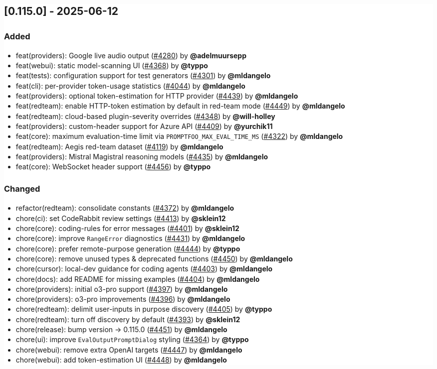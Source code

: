 ## [0.115.0] - 2025-06-12

### Added

- feat(providers): Google live audio output ([#4280](https://github.com/promptfoo/promptfoo/pull/4280)) by **@adelmuursepp**
- feat(webui): static model-scanning UI ([#4368](https://github.com/promptfoo/promptfoo/pull/4368)) by **@typpo**
- feat(tests): configuration support for test generators ([#4301](https://github.com/promptfoo/promptfoo/pull/4301)) by **@mldangelo**
- feat(cli): per-provider token-usage statistics ([#4044](https://github.com/promptfoo/promptfoo/pull/4044)) by **@mldangelo**
- feat(providers): optional token-estimation for HTTP provider ([#4439](https://github.com/promptfoo/promptfoo/pull/4439)) by **@mldangelo**
- feat(redteam): enable HTTP-token estimation by default in red-team mode ([#4449](https://github.com/promptfoo/promptfoo/pull/4449)) by **@mldangelo**
- feat(redteam): cloud-based plugin-severity overrides ([#4348](https://github.com/promptfoo/promptfoo/pull/4348)) by **@will-holley**
- feat(providers): custom-header support for Azure API ([#4409](https://github.com/promptfoo/promptfoo/pull/4409)) by **@yurchik11**
- feat(core): maximum evaluation-time limit via `PROMPTFOO_MAX_EVAL_TIME_MS` ([#4322](https://github.com/promptfoo/promptfoo/pull/4322)) by **@mldangelo**
- feat(redteam): Aegis red-team dataset ([#4119](https://github.com/promptfoo/promptfoo/pull/4119)) by **@mldangelo**
- feat(providers): Mistral Magistral reasoning models ([#4435](https://github.com/promptfoo/promptfoo/pull/4435)) by **@mldangelo**
- feat(core): WebSocket header support ([#4456](https://github.com/promptfoo/promptfoo/pull/4456)) by **@typpo**

### Changed

- refactor(redteam): consolidate constants ([#4372](https://github.com/promptfoo/promptfoo/pull/4372)) by **@mldangelo**
- chore(ci): set CodeRabbit review settings ([#4413](https://github.com/promptfoo/promptfoo/pull/4413)) by **@sklein12**
- chore(core): coding-rules for error messages ([#4401](https://github.com/promptfoo/promptfoo/pull/4401)) by **@sklein12**
- chore(core): improve `RangeError` diagnostics ([#4431](https://github.com/promptfoo/promptfoo/pull/4431)) by **@mldangelo**
- chore(core): prefer remote-purpose generation ([#4444](https://github.com/promptfoo/promptfoo/pull/4444)) by **@typpo**
- chore(core): remove unused types & deprecated functions ([#4450](https://github.com/promptfoo/promptfoo/pull/4450)) by **@mldangelo**
- chore(cursor): local-dev guidance for coding agents ([#4403](https://github.com/promptfoo/promptfoo/pull/4403)) by **@mldangelo**
- chore(docs): add README for missing examples ([#4404](https://github.com/promptfoo/promptfoo/pull/4404)) by **@mldangelo**
- chore(providers): initial o3-pro support ([#4397](https://github.com/promptfoo/promptfoo/pull/4397)) by **@mldangelo**
- chore(providers): o3-pro improvements ([#4396](https://github.com/promptfoo/promptfoo/pull/4396)) by **@mldangelo**
- chore(redteam): delimit user-inputs in purpose discovery ([#4405](https://github.com/promptfoo/promptfoo/pull/4405)) by **@typpo**
- chore(redteam): turn off discovery by default ([#4393](https://github.com/promptfoo/promptfoo/pull/4393)) by **@sklein12**
- chore(release): bump version → 0.115.0 ([#4451](https://github.com/promptfoo/promptfoo/pull/4451)) by **@mldangelo**
- chore(ui): improve `EvalOutputPromptDialog` styling ([#4364](https://github.com/promptfoo/promptfoo/pull/4364)) by **@typpo**
- chore(webui): remove extra OpenAI targets ([#4447](https://github.com/promptfoo/promptfoo/pull/4447)) by **@mldangelo**
- chore(webui): add token-estimation UI ([#4448](https://github.com/promptfoo/promptfoo/pull/4448)) by **@mldangelo**